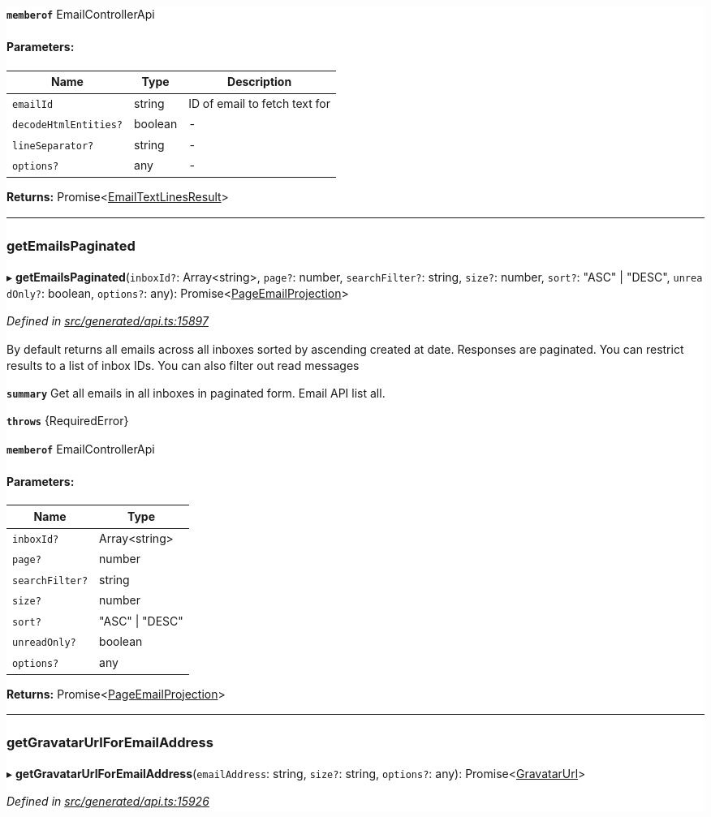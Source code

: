 **`memberof`** EmailControllerApi

#### Parameters:

Name | Type | Description |
------ | ------ | ------ |
`emailId` | string | ID of email to fetch text for |
`decodeHtmlEntities?` | boolean | - |
`lineSeparator?` | string | - |
`options?` | any | - |

**Returns:** Promise\<[EmailTextLinesResult](../interfaces/emailtextlinesresult.md)>

___

### getEmailsPaginated

▸ **getEmailsPaginated**(`inboxId?`: Array\<string>, `page?`: number, `searchFilter?`: string, `size?`: number, `sort?`: \"ASC\" \| \"DESC\", `unreadOnly?`: boolean, `options?`: any): Promise\<[PageEmailProjection](../interfaces/pageemailprojection.md)>

*Defined in [src/generated/api.ts:15897](https://github.com/mailslurp/mailslurp-client/blob/98c6efc/src/generated/api.ts#L15897)*

By default returns all emails across all inboxes sorted by ascending created at date. Responses are paginated. You can restrict results to a list of inbox IDs. You can also filter out read messages

**`summary`** Get all emails in all inboxes in paginated form. Email API list all.

**`throws`** {RequiredError}

**`memberof`** EmailControllerApi

#### Parameters:

Name | Type |
------ | ------ |
`inboxId?` | Array\<string> |
`page?` | number |
`searchFilter?` | string |
`size?` | number |
`sort?` | \"ASC\" \| \"DESC\" |
`unreadOnly?` | boolean |
`options?` | any |

**Returns:** Promise\<[PageEmailProjection](../interfaces/pageemailprojection.md)>

___

### getGravatarUrlForEmailAddress

▸ **getGravatarUrlForEmailAddress**(`emailAddress`: string, `size?`: string, `options?`: any): Promise\<[GravatarUrl](../interfaces/gravatarurl.md)>

*Defined in [src/generated/api.ts:15926](https://github.com/mailslurp/mailslurp-client/blob/98c6efc/src/generated/api.ts#L15926)*
